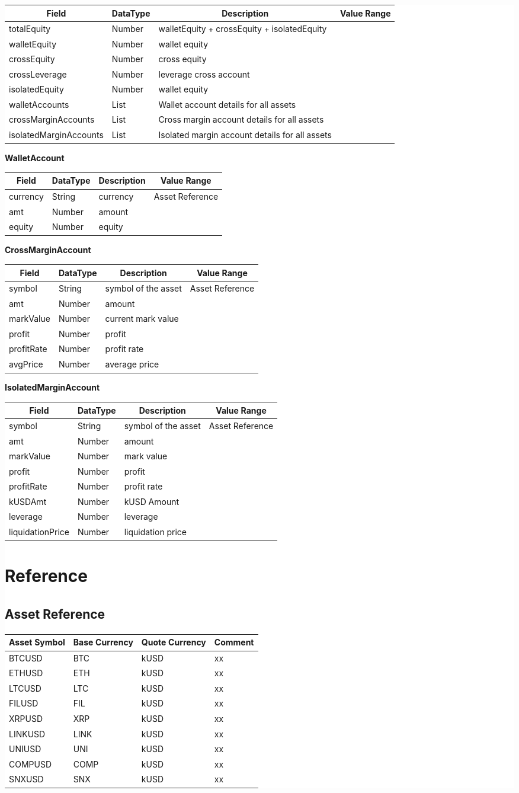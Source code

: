 Field | DataType | Description | Value Range |
--------- | ----------- | -----------| ----------| 
totalEquity | Number  |  walletEquity + crossEquity + isolatedEquity |  |
walletEquity | Number  |  wallet equity |  |
crossEquity | Number  |  cross equity |  |
crossLeverage | Number  |  leverage cross account |  |
isolatedEquity | Number  |  wallet equity |  |
walletAccounts | List<WalletAccount>  |  Wallet account details for all assets |  |
crossMarginAccounts | List<CrossMarginAccount>  |  Cross margin account details for all assets |  |
isolatedMarginAccounts | List<IsolatedMarginAccount>  |  Isolated margin account details for all assets |  |

**WalletAccount**

Field | DataType | Description | Value Range |
--------- | ----------- | -----------| ----------|
currency | String  | currency  | Asset Reference |
amt | Number  |  amount |  |
equity | Number  |  equity |   |

**CrossMarginAccount**

Field | DataType | Description | Value Range |
--------- | ----------- | -----------| ----------|
symbol | String  |  symbol of the asset | Asset Reference |
amt | Number  |  amount |  |
markValue | Number  | current mark value |  |
profit | Number  |  profit |  |
profitRate | Number  |  profit rate |  |
avgPrice | Number  |  average price |  |

**IsolatedMarginAccount**

Field | DataType | Description | Value Range |
--------- | ----------- | -----------| ----------|
symbol | String  |  symbol of the asset | Asset Reference |
amt | Number  |  amount |  |
markValue | Number  |  mark value |  |
profit | Number  |  profit |  |
profitRate | Number  |  profit rate |  |
kUSDAmt | Number  |  kUSD Amount |  |
leverage | Number  |  leverage |  |
liquidationPrice | Number  |  liquidation price |  |

# Reference

## Asset Reference

Asset Symbol | Base Currency | Quote Currency | Comment |
--------- | ----------- | -----------| ----------| 
BTCUSD | BTC  | kUSD | xx |
ETHUSD | ETH  | kUSD | xx |
LTCUSD | LTC  | kUSD | xx |
FILUSD | FIL  | kUSD | xx |
XRPUSD | XRP  | kUSD | xx |
LINKUSD | LINK  | kUSD | xx |
UNIUSD | UNI  | kUSD | xx |
COMPUSD | COMP  | kUSD | xx |
SNXUSD | SNX  | kUSD | xx |
